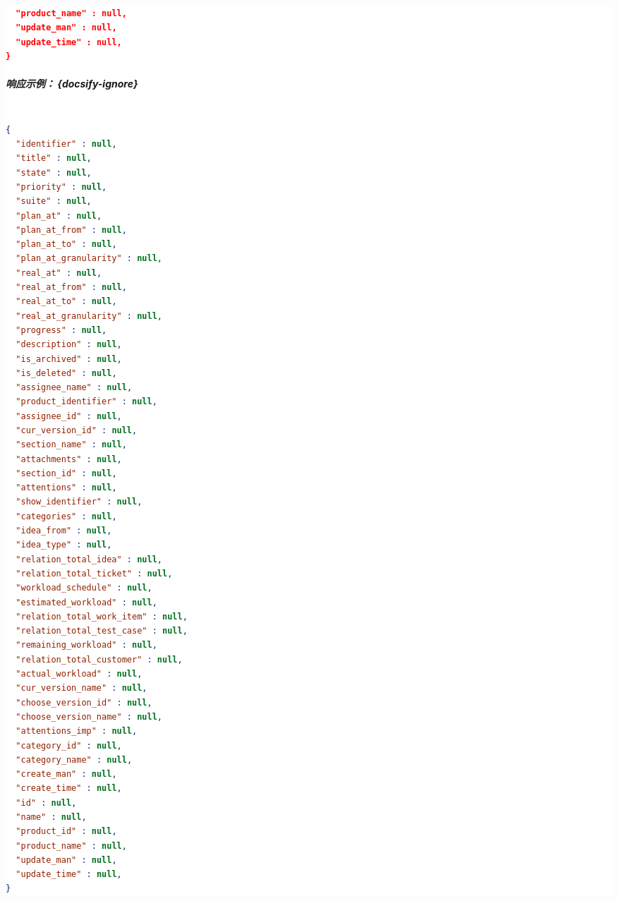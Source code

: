 ```json
  "product_name" : null,
  "update_man" : null,
  "update_time" : null,
}
```


##### 响应示例： {docsify-ignore}
```json

{
  "identifier" : null,
  "title" : null,
  "state" : null,
  "priority" : null,
  "suite" : null,
  "plan_at" : null,
  "plan_at_from" : null,
  "plan_at_to" : null,
  "plan_at_granularity" : null,
  "real_at" : null,
  "real_at_from" : null,
  "real_at_to" : null,
  "real_at_granularity" : null,
  "progress" : null,
  "description" : null,
  "is_archived" : null,
  "is_deleted" : null,
  "assignee_name" : null,
  "product_identifier" : null,
  "assignee_id" : null,
  "cur_version_id" : null,
  "section_name" : null,
  "attachments" : null,
  "section_id" : null,
  "attentions" : null,
  "show_identifier" : null,
  "categories" : null,
  "idea_from" : null,
  "idea_type" : null,
  "relation_total_idea" : null,
  "relation_total_ticket" : null,
  "workload_schedule" : null,
  "estimated_workload" : null,
  "relation_total_work_item" : null,
  "relation_total_test_case" : null,
  "remaining_workload" : null,
  "relation_total_customer" : null,
  "actual_workload" : null,
  "cur_version_name" : null,
  "choose_version_id" : null,
  "choose_version_name" : null,
  "attentions_imp" : null,
  "category_id" : null,
  "category_name" : null,
  "create_man" : null,
  "create_time" : null,
  "id" : null,
  "name" : null,
  "product_id" : null,
  "product_name" : null,
  "update_man" : null,
  "update_time" : null,
}
```